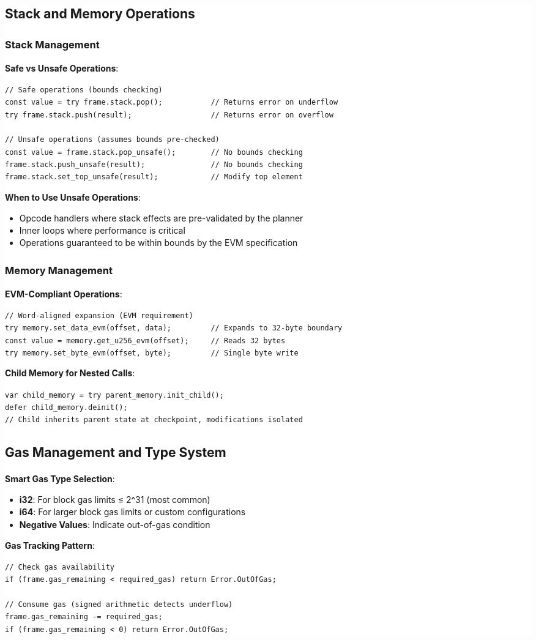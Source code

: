 ## Stack and Memory Operations

### Stack Management

**Safe vs Unsafe Operations**:
```zig
// Safe operations (bounds checking)
const value = try frame.stack.pop();           // Returns error on underflow
try frame.stack.push(result);                  // Returns error on overflow

// Unsafe operations (assumes bounds pre-checked)
const value = frame.stack.pop_unsafe();        // No bounds checking
frame.stack.push_unsafe(result);               // No bounds checking
frame.stack.set_top_unsafe(result);            // Modify top element
```

**When to Use Unsafe Operations**:
- Opcode handlers where stack effects are pre-validated by the planner
- Inner loops where performance is critical
- Operations guaranteed to be within bounds by the EVM specification

### Memory Management

**EVM-Compliant Operations**:
```zig
// Word-aligned expansion (EVM requirement)
try memory.set_data_evm(offset, data);         // Expands to 32-byte boundary
const value = memory.get_u256_evm(offset);     // Reads 32 bytes
try memory.set_byte_evm(offset, byte);         // Single byte write
```

**Child Memory for Nested Calls**:
```zig
var child_memory = try parent_memory.init_child();
defer child_memory.deinit();
// Child inherits parent state at checkpoint, modifications isolated
```

## Gas Management and Type System

**Smart Gas Type Selection**:
- **i32**: For block gas limits ≤ 2^31 (most common)
- **i64**: For larger block gas limits or custom configurations
- **Negative Values**: Indicate out-of-gas condition

**Gas Tracking Pattern**:
```zig
// Check gas availability
if (frame.gas_remaining < required_gas) return Error.OutOfGas;

// Consume gas (signed arithmetic detects underflow)
frame.gas_remaining -= required_gas;
if (frame.gas_remaining < 0) return Error.OutOfGas;
```
